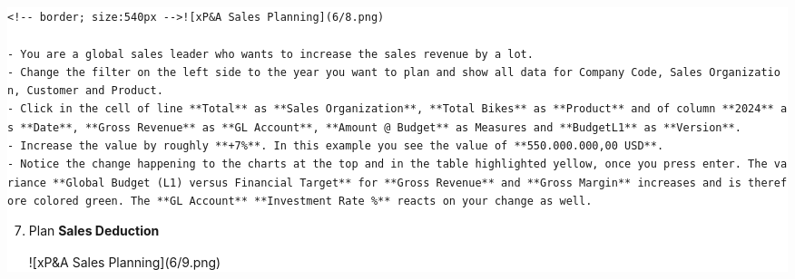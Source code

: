     <!-- border; size:540px -->![xP&A Sales Planning](6/8.png)

    - You are a global sales leader who wants to increase the sales revenue by a lot.
    - Change the filter on the left side to the year you want to plan and show all data for Company Code, Sales Organization, Customer and Product.
    - Click in the cell of line **Total** as **Sales Organization**, **Total Bikes** as **Product** and of column **2024** as **Date**, **Gross Revenue** as **GL Account**, **Amount @ Budget** as Measures and **BudgetL1** as **Version**.
    - Increase the value by roughly **+7%**. In this example you see the value of **550.000.000,00 USD**.
    - Notice the change happening to the charts at the top and in the table highlighted yellow, once you press enter. The variance **Global Budget (L1) versus Financial Target** for **Gross Revenue** and **Gross Margin** increases and is therefore colored green. The **GL Account** **Investment Rate %** reacts on your change as well.

7. Plan **Sales Deduction**

    <!-- border; size:540px -->![xP&A Sales Planning](6/9.png)
